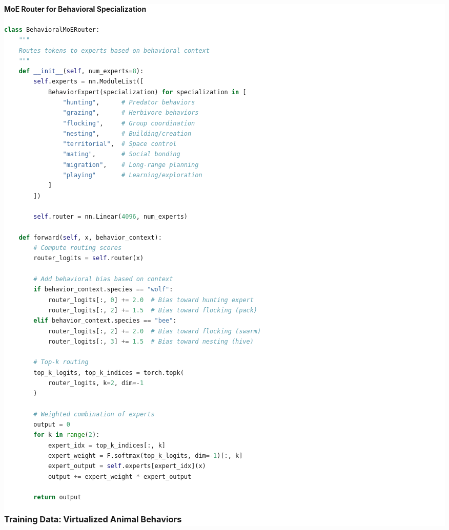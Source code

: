#### MoE Router for Behavioral Specialization

```python
class BehavioralMoERouter:
    """
    Routes tokens to experts based on behavioral context
    """
    def __init__(self, num_experts=8):
        self.experts = nn.ModuleList([
            BehaviorExpert(specialization) for specialization in [
                "hunting",      # Predator behaviors
                "grazing",      # Herbivore behaviors
                "flocking",     # Group coordination
                "nesting",      # Building/creation
                "territorial",  # Space control
                "mating",       # Social bonding
                "migration",    # Long-range planning
                "playing"       # Learning/exploration
            ]
        ])
        
        self.router = nn.Linear(4096, num_experts)
        
    def forward(self, x, behavior_context):
        # Compute routing scores
        router_logits = self.router(x)
        
        # Add behavioral bias based on context
        if behavior_context.species == "wolf":
            router_logits[:, 0] += 2.0  # Bias toward hunting expert
            router_logits[:, 2] += 1.5  # Bias toward flocking (pack)
        elif behavior_context.species == "bee":
            router_logits[:, 2] += 2.0  # Bias toward flocking (swarm)
            router_logits[:, 3] += 1.5  # Bias toward nesting (hive)
        
        # Top-k routing
        top_k_logits, top_k_indices = torch.topk(
            router_logits, k=2, dim=-1
        )
        
        # Weighted combination of experts
        output = 0
        for k in range(2):
            expert_idx = top_k_indices[:, k]
            expert_weight = F.softmax(top_k_logits, dim=-1)[:, k]
            expert_output = self.experts[expert_idx](x)
            output += expert_weight * expert_output
            
        return output
```

### Training Data: Virtualized Animal Behaviors
